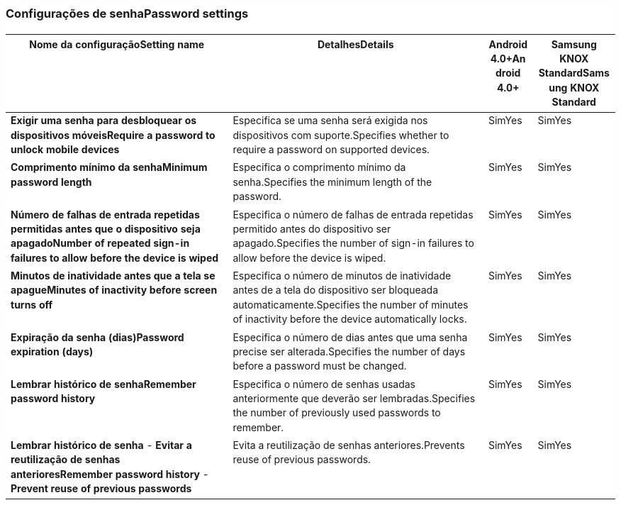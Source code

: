 ### <span data-ttu-id="a6727-120">Configurações de senha</span><span class="sxs-lookup"><span data-stu-id="a6727-120">Password settings</span></span>
<a id="password-settings" class="xliff"></a>

|<span data-ttu-id="a6727-121">Nome da configuração</span><span class="sxs-lookup"><span data-stu-id="a6727-121">Setting name</span></span>|<span data-ttu-id="a6727-122">Detalhes</span><span class="sxs-lookup"><span data-stu-id="a6727-122">Details</span></span>|<span data-ttu-id="a6727-123">Android 4.0+</span><span class="sxs-lookup"><span data-stu-id="a6727-123">Android 4.0+</span></span>|<span data-ttu-id="a6727-124">Samsung KNOX Standard</span><span class="sxs-lookup"><span data-stu-id="a6727-124">Samsung KNOX Standard</span></span>|
|----------------|-|----------------|----------------|
|<span data-ttu-id="a6727-125">**Exigir uma senha para desbloquear os dispositivos móveis**</span><span class="sxs-lookup"><span data-stu-id="a6727-125">**Require a password to unlock mobile devices**</span></span>|<span data-ttu-id="a6727-126">Especifica se uma senha será exigida nos dispositivos com suporte.</span><span class="sxs-lookup"><span data-stu-id="a6727-126">Specifies whether to require a password on supported devices.</span></span>|<span data-ttu-id="a6727-127">Sim</span><span class="sxs-lookup"><span data-stu-id="a6727-127">Yes</span></span>|<span data-ttu-id="a6727-128">Sim</span><span class="sxs-lookup"><span data-stu-id="a6727-128">Yes</span></span>|
|<span data-ttu-id="a6727-129">**Comprimento mínimo da senha**</span><span class="sxs-lookup"><span data-stu-id="a6727-129">**Minimum password length**</span></span>|<span data-ttu-id="a6727-130">Especifica o comprimento mínimo da senha.</span><span class="sxs-lookup"><span data-stu-id="a6727-130">Specifies the minimum length of the password.</span></span>|<span data-ttu-id="a6727-131">Sim</span><span class="sxs-lookup"><span data-stu-id="a6727-131">Yes</span></span>|<span data-ttu-id="a6727-132">Sim</span><span class="sxs-lookup"><span data-stu-id="a6727-132">Yes</span></span>|
|<span data-ttu-id="a6727-133">**Número de falhas de entrada repetidas permitidas antes que o dispositivo seja apagado**</span><span class="sxs-lookup"><span data-stu-id="a6727-133">**Number of repeated sign-in failures to allow before the device is wiped**</span></span>|<span data-ttu-id="a6727-134">Especifica o número de falhas de entrada repetidas permitido antes do dispositivo ser apagado.</span><span class="sxs-lookup"><span data-stu-id="a6727-134">Specifies the number of sign-in failures to allow before the device is wiped.</span></span>|<span data-ttu-id="a6727-135">Sim</span><span class="sxs-lookup"><span data-stu-id="a6727-135">Yes</span></span>|<span data-ttu-id="a6727-136">Sim</span><span class="sxs-lookup"><span data-stu-id="a6727-136">Yes</span></span>|
|<span data-ttu-id="a6727-137">**Minutos de inatividade antes que a tela se apague**</span><span class="sxs-lookup"><span data-stu-id="a6727-137">**Minutes of inactivity before screen turns off**</span></span>|<span data-ttu-id="a6727-138">Especifica o número de minutos de inatividade antes de a tela do dispositivo ser bloqueada automaticamente.</span><span class="sxs-lookup"><span data-stu-id="a6727-138">Specifies the number of minutes of inactivity before the device automatically locks.</span></span>|<span data-ttu-id="a6727-139">Sim</span><span class="sxs-lookup"><span data-stu-id="a6727-139">Yes</span></span>|<span data-ttu-id="a6727-140">Sim</span><span class="sxs-lookup"><span data-stu-id="a6727-140">Yes</span></span>|
|<span data-ttu-id="a6727-141">**Expiração da senha (dias)**</span><span class="sxs-lookup"><span data-stu-id="a6727-141">**Password expiration (days)**</span></span>|<span data-ttu-id="a6727-142">Especifica o número de dias antes que uma senha precise ser alterada.</span><span class="sxs-lookup"><span data-stu-id="a6727-142">Specifies the number of days before a password must be changed.</span></span>|<span data-ttu-id="a6727-143">Sim</span><span class="sxs-lookup"><span data-stu-id="a6727-143">Yes</span></span>|<span data-ttu-id="a6727-144">Sim</span><span class="sxs-lookup"><span data-stu-id="a6727-144">Yes</span></span>|
|<span data-ttu-id="a6727-145">**Lembrar histórico de senha**</span><span class="sxs-lookup"><span data-stu-id="a6727-145">**Remember password history**</span></span>|<span data-ttu-id="a6727-146">Especifica o número de senhas usadas anteriormente que deverão ser lembradas.</span><span class="sxs-lookup"><span data-stu-id="a6727-146">Specifies the number of previously used passwords to remember.</span></span>|<span data-ttu-id="a6727-147">Sim</span><span class="sxs-lookup"><span data-stu-id="a6727-147">Yes</span></span>|<span data-ttu-id="a6727-148">Sim</span><span class="sxs-lookup"><span data-stu-id="a6727-148">Yes</span></span>|
|<span data-ttu-id="a6727-149">**Lembrar histórico de senha** - **Evitar a reutilização de senhas anteriores**</span><span class="sxs-lookup"><span data-stu-id="a6727-149">**Remember password history** - **Prevent reuse of previous passwords**</span></span>|<span data-ttu-id="a6727-150">Evita a reutilização de senhas anteriores.</span><span class="sxs-lookup"><span data-stu-id="a6727-150">Prevents reuse of previous passwords.</span></span>|<span data-ttu-id="a6727-151">Sim</span><span class="sxs-lookup"><span data-stu-id="a6727-151">Yes</span></span>|<span data-ttu-id="a6727-152">Sim</span><span class="sxs-lookup"><span data-stu-id="a6727-152">Yes</span></span>|